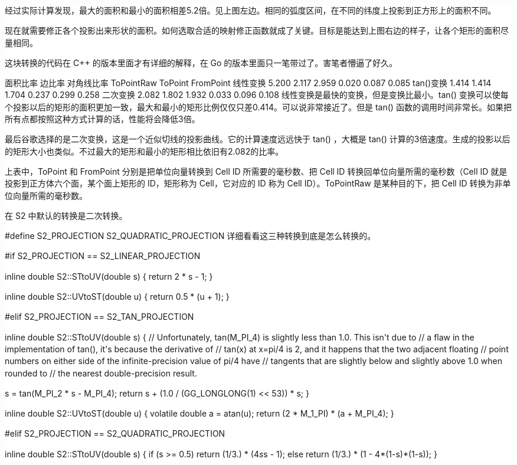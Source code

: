 

经过实际计算发现，最大的面积和最小的面积相差5.2倍。见上图左边。相同的弧度区间，在不同的纬度上投影到正方形上的面积不同。

现在就需要修正各个投影出来形状的面积。如何选取合适的映射修正函数就成了关键。目标是能达到上图右边的样子，让各个矩形的面积尽量相同。

这块转换的代码在 C++ 的版本里面才有详细的解释，在 Go 的版本里面只一笔带过了。害笔者懵逼了好久。

面积比率	边比率	对角线比率	ToPointRaw	ToPoint	FromPoint
线性变换	5.200	2.117	2.959	0.020	0.087	0.085
tan()变换	1.414	1.414	1.704	0.237	0.299	0.258
二次变换	2.082	1.802	1.932	0.033	0.096	0.108
线性变换是最快的变换，但是变换比最小。tan() 变换可以使每个投影以后的矩形的面积更加一致，最大和最小的矩形比例仅仅只差0.414。可以说非常接近了。但是 tan() 函数的调用时间非常长。如果把所有点都按照这种方式计算的话，性能将会降低3倍。

最后谷歌选择的是二次变换，这是一个近似切线的投影曲线。它的计算速度远远快于 tan() ，大概是 tan() 计算的3倍速度。生成的投影以后的矩形大小也类似。不过最大的矩形和最小的矩形相比依旧有2.082的比率。

上表中，ToPoint 和 FromPoint 分别是把单位向量转换到 Cell ID 所需要的毫秒数、把 Cell ID 转换回单位向量所需的毫秒数（Cell ID 就是投影到正方体六个面，某个面上矩形的 ID，矩形称为 Cell，它对应的 ID 称为 Cell ID）。ToPointRaw 是某种目的下，把 Cell ID 转换为非单位向量所需的毫秒数。

在 S2 中默认的转换是二次转换。

#define S2_PROJECTION S2_QUADRATIC_PROJECTION
详细看看这三种转换到底是怎么转换的。

#if S2_PROJECTION == S2_LINEAR_PROJECTION

inline double S2::STtoUV(double s) {
  return 2 * s - 1;
}

inline double S2::UVtoST(double u) {
  return 0.5 * (u + 1);
}

#elif S2_PROJECTION == S2_TAN_PROJECTION

inline double S2::STtoUV(double s) {
  // Unfortunately, tan(M_PI_4) is slightly less than 1.0.  This isn't due to
  // a flaw in the implementation of tan(), it's because the derivative of
  // tan(x) at x=pi/4 is 2, and it happens that the two adjacent floating
  // point numbers on either side of the infinite-precision value of pi/4 have
  // tangents that are slightly below and slightly above 1.0 when rounded to
  // the nearest double-precision result.

  s = tan(M_PI_2 * s - M_PI_4);
  return s + (1.0 / (GG_LONGLONG(1) << 53)) * s;
}

inline double S2::UVtoST(double u) {
  volatile double a = atan(u);
  return (2 * M_1_PI) * (a + M_PI_4);
}

#elif S2_PROJECTION == S2_QUADRATIC_PROJECTION

inline double S2::STtoUV(double s) {
  if (s >= 0.5) return (1/3.) * (4*s*s - 1);
  else          return (1/3.) * (1 - 4*(1-s)*(1-s));
}
